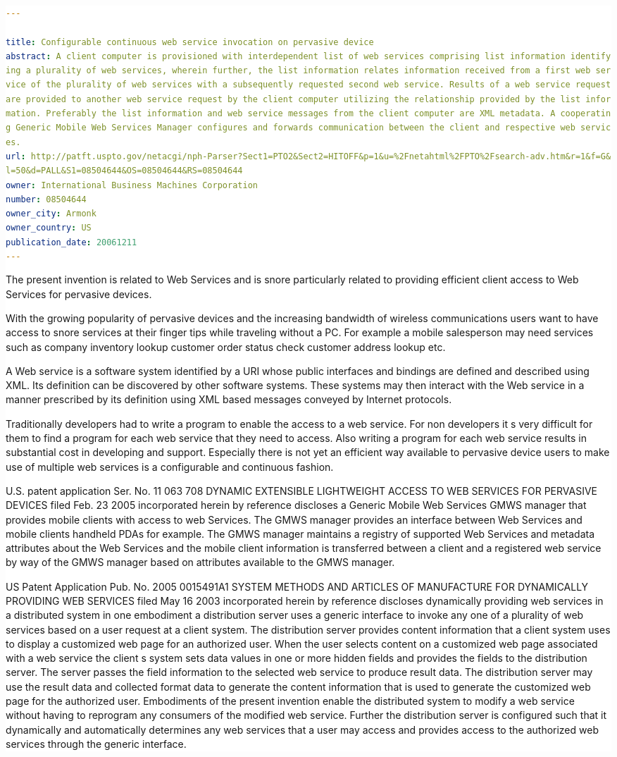 ```yaml
---

title: Configurable continuous web service invocation on pervasive device
abstract: A client computer is provisioned with interdependent list of web services comprising list information identifying a plurality of web services, wherein further, the list information relates information received from a first web service of the plurality of web services with a subsequently requested second web service. Results of a web service request are provided to another web service request by the client computer utilizing the relationship provided by the list information. Preferably the list information and web service messages from the client computer are XML metadata. A cooperating Generic Mobile Web Services Manager configures and forwards communication between the client and respective web services.
url: http://patft.uspto.gov/netacgi/nph-Parser?Sect1=PTO2&Sect2=HITOFF&p=1&u=%2Fnetahtml%2FPTO%2Fsearch-adv.htm&r=1&f=G&l=50&d=PALL&S1=08504644&OS=08504644&RS=08504644
owner: International Business Machines Corporation
number: 08504644
owner_city: Armonk
owner_country: US
publication_date: 20061211
---
```

The present invention is related to Web Services and is snore particularly related to providing efficient client access to Web Services for pervasive devices.

With the growing popularity of pervasive devices and the increasing bandwidth of wireless communications users want to have access to snore services at their finger tips while traveling without a PC. For example a mobile salesperson may need services such as company inventory lookup customer order status check customer address lookup etc.

A Web service is a software system identified by a URI whose public interfaces and bindings are defined and described using XML. Its definition can be discovered by other software systems. These systems may then interact with the Web service in a manner prescribed by its definition using XML based messages conveyed by Internet protocols.

Traditionally developers had to write a program to enable the access to a web service. For non developers it s very difficult for them to find a program for each web service that they need to access. Also writing a program for each web service results in substantial cost in developing and support. Especially there is not yet an efficient way available to pervasive device users to make use of multiple web services is a configurable and continuous fashion.

U.S. patent application Ser. No. 11 063 708 DYNAMIC EXTENSIBLE LIGHTWEIGHT ACCESS TO WEB SERVICES FOR PERVASIVE DEVICES filed Feb. 23 2005 incorporated herein by reference discloses a Generic Mobile Web Services GMWS manager that provides mobile clients with access to web Services. The GMWS manager provides an interface between Web Services and mobile clients handheld PDAs for example. The GMWS manager maintains a registry of supported Web Services and metadata attributes about the Web Services and the mobile client information is transferred between a client and a registered web service by way of the GMWS manager based on attributes available to the GMWS manager.

US Patent Application Pub. No. 2005 0015491A1 SYSTEM METHODS AND ARTICLES OF MANUFACTURE FOR DYNAMICALLY PROVIDING WEB SERVICES filed May 16 2003 incorporated herein by reference discloses dynamically providing web services in a distributed system in one embodiment a distribution server uses a generic interface to invoke any one of a plurality of web services based on a user request at a client system. The distribution server provides content information that a client system uses to display a customized web page for an authorized user. When the user selects content on a customized web page associated with a web service the client s system sets data values in one or more hidden fields and provides the fields to the distribution server. The server passes the field information to the selected web service to produce result data. The distribution server may use the result data and collected format data to generate the content information that is used to generate the customized web page for the authorized user. Embodiments of the present invention enable the distributed system to modify a web service without having to reprogram any consumers of the modified web service. Further the distribution server is configured such that it dynamically and automatically determines any web services that a user may access and provides access to the authorized web services through the generic interface.
